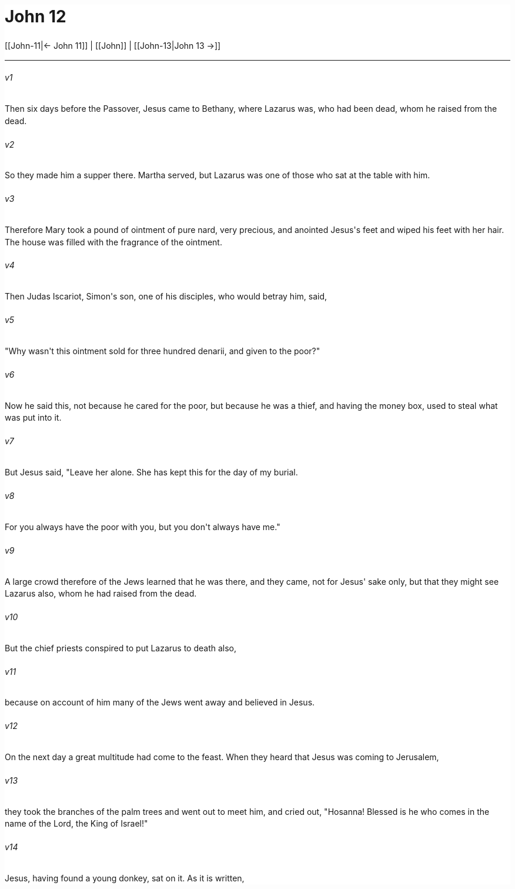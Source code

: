 # John 12

[[John-11|← John 11]] | [[John]] | [[John-13|John 13 →]]
***



###### v1 
Then six days before the Passover, Jesus came to Bethany, where Lazarus was, who had been dead, whom he raised from the dead. 

###### v2 
So they made him a supper there. Martha served, but Lazarus was one of those who sat at the table with him. 

###### v3 
Therefore Mary took a pound of ointment of pure nard, very precious, and anointed Jesus's feet and wiped his feet with her hair. The house was filled with the fragrance of the ointment. 

###### v4 
Then Judas Iscariot, Simon's son, one of his disciples, who would betray him, said, 

###### v5 
"Why wasn't this ointment sold for three hundred denarii, and given to the poor?" 

###### v6 
Now he said this, not because he cared for the poor, but because he was a thief, and having the money box, used to steal what was put into it. 

###### v7 
But Jesus said, "Leave her alone. She has kept this for the day of my burial. 

###### v8 
For you always have the poor with you, but you don't always have me." 

###### v9 
A large crowd therefore of the Jews learned that he was there, and they came, not for Jesus' sake only, but that they might see Lazarus also, whom he had raised from the dead. 

###### v10 
But the chief priests conspired to put Lazarus to death also, 

###### v11 
because on account of him many of the Jews went away and believed in Jesus. 

###### v12 
On the next day a great multitude had come to the feast. When they heard that Jesus was coming to Jerusalem, 

###### v13 
they took the branches of the palm trees and went out to meet him, and cried out, "Hosanna! Blessed is he who comes in the name of the Lord, the King of Israel!" 

###### v14 
Jesus, having found a young donkey, sat on it. As it is written, 
